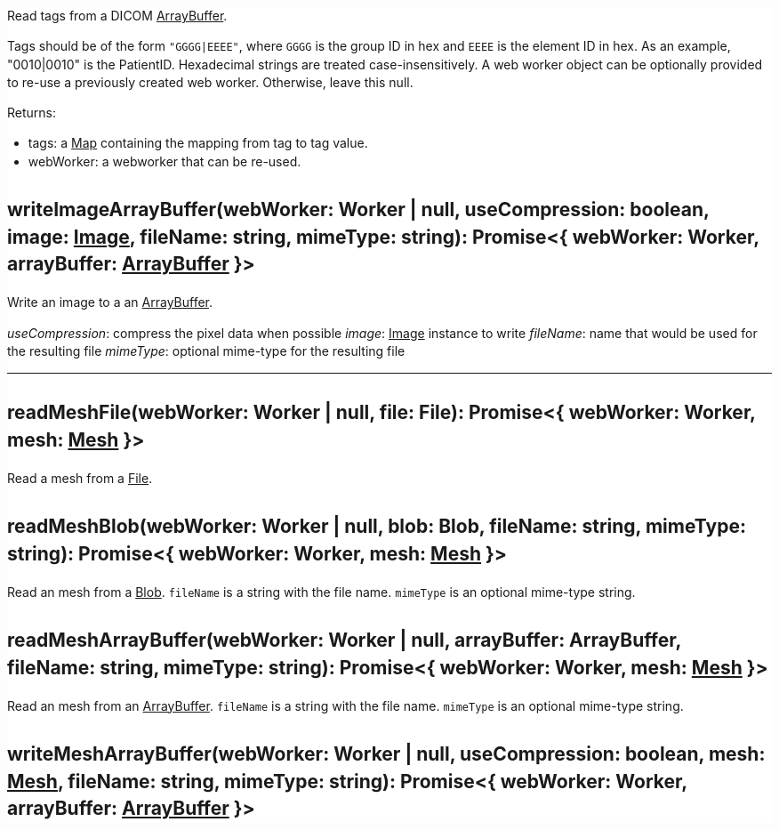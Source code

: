 Read tags from a DICOM [ArrayBuffer](https://developer.mozilla.org/en-US/docs/Web/JavaScript/Reference/Global_Objects/ArrayBuffer).

Tags should be of the form `"GGGG|EEEE"`, where `GGGG` is the group ID in hex and `EEEE` is the element ID in hex. As an example, "0010|0010" is the PatientID.
Hexadecimal strings are treated case-insensitively.
A web worker object can be optionally provided to re-use a previously created web worker.
Otherwise, leave this null.

Returns:
- tags: a [Map](https://developer.mozilla.org/en-US/docs/Web/JavaScript/Reference/Global_Objects/Map) containing the mapping from tag to tag value.
- webWorker: a webworker that can be re-used.

## writeImageArrayBuffer(webWorker: Worker | null, useCompression: boolean, image: [Image](./Image.html), fileName: string, mimeType: string):  Promise<{ webWorker: Worker, arrayBuffer: [ArrayBuffer](https://developer.mozilla.org/en-US/docs/Web/JavaScript/Reference/Global_Objects/ArrayBuffer) }>

Write an image to a an [ArrayBuffer](https://developer.mozilla.org/en-US/docs/Web/JavaScript/Reference/Global_Objects/ArrayBuffer).

*useCompression*: compress the pixel data when possible
*image*:          [Image](./Image.html) instance to write
*fileName*:       name that would be used for the resulting file
*mimeType*:       optional mime-type for the resulting file

---

## readMeshFile(webWorker: Worker | null, file: File): Promise<{ webWorker: Worker, mesh: [Mesh](./Mesh.html) }>

Read a mesh from a [File](https://developer.mozilla.org/en-US/docs/Web/API/File).

## readMeshBlob(webWorker: Worker | null, blob: Blob, fileName: string, mimeType: string): Promise<{ webWorker: Worker, mesh: [Mesh](./Mesh.html) }>

Read an mesh from a [Blob](https://developer.mozilla.org/en-US/docs/Web/API/Blob). `fileName` is a string with the file name. `mimeType` is an optional mime-type string.

## readMeshArrayBuffer(webWorker: Worker | null, arrayBuffer: ArrayBuffer, fileName: string, mimeType: string): Promise<{ webWorker: Worker, mesh: [Mesh](./Mesh.html) }>

Read an mesh from an [ArrayBuffer](https://developer.mozilla.org/en-US/docs/Web/JavaScript/Reference/Global_Objects/ArrayBuffer). `fileName` is a string with the file name. `mimeType` is an optional mime-type string.

## writeMeshArrayBuffer(webWorker: Worker | null, useCompression: boolean, mesh: [Mesh](./Mesh.html), fileName: string, mimeType: string):  Promise<{ webWorker: Worker, arrayBuffer: [ArrayBuffer](https://developer.mozilla.org/en-US/docs/Web/JavaScript/Reference/Global_Objects/ArrayBuffer) }>
